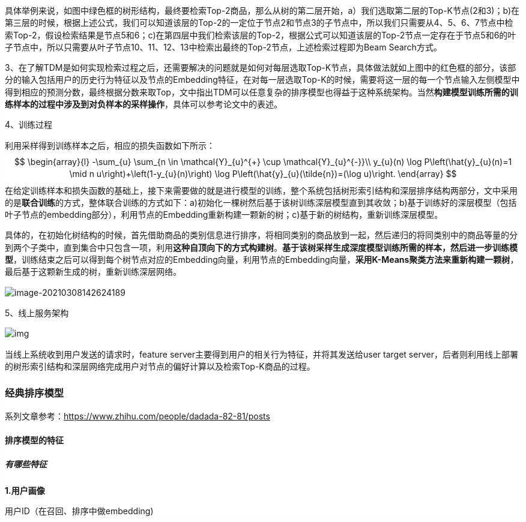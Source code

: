 具体举例来说，如图中绿色框的树形结构，最终要检索Top-2商品，那么从树的第二层开始，a）我们选取第二层的Top-K节点(2和3)；b)在第三层的时候，根据上述公式，我们可以知道该层的Top-2的一定位于节点2和节点3的子节点中，所以我们只需要从4、5、6、7节点中检索Top-2，假设检索结果是节点5和6；c)在第四层中我们检索该层的Top-2，根据公式可以知道该层的Top-2节点一定存在于节点5和6的叶子节点中，所以只需要从叶子节点10、11、12、13中检索出最终的Top-2节点，上述检索过程即为Beam Search方式。



3、在了解TDM是如何实现检索过程之后，还需要解决的问题就是如何对每层选取Top-K节点，具体做法就如上图中的红色框的部分，该部分的输入包括用户的历史行为特征以及节点的Embedding特征，在对每一层选取Top-K的时候，需要将这一层的每一个节点输入左侧模型中得到相应的预测分数，最终根据分数来取Top，文中指出TDM可以任意复杂的排序模型也得益于这种系统架构。当然**构建模型训练所需的训练样本的过程中涉及到对负样本的采样操作**，具体可以参考论文中的表述。



4、训练过程

利用采样得到训练样本之后，相应的损失函数如下所示：
$$
\begin{array}{l}
-\sum_{u} \sum_{n \in \mathcal{Y}_{u}^{+} \cup \mathcal{Y}_{u}^{-}}\\
y_{u}(n) \log P\left(\hat{y}_{u}(n)=1 \mid n u\right)+\left(1-y_{u}(n)\right) \log P\left(\hat{y}_{u}(\tilde{n})=(\log u)\right.
\end{array}
$$
在给定训练样本和损失函数的基础上，接下来需要做的就是进行模型的训练，整个系统包括树形索引结构和深层排序结构两部分，文中采用的是**联合训练**的方式，整体联合训练的方式如下：a)初始化一棵树然后基于该树训练深层模型直到其收敛；b)基于训练好的深层模型（包括叶子节点的embedding部分），利用节点的Embedding重新构建一颗新的树；c)基于新的树结构，重新训练深层模型。

具体的，在初始化树结构的时候，首先借助商品的类别信息进行排序，将相同类别的商品放到一起，然后递归的将同类别中的商品等量的分到两个子类中，直到集合中只包含一项，利用**这种自顶向下的方式构建树**。**基于该树采样生成深度模型训练所需的样本，然后进一步训练模型**，训练结束之后可以得到每个树节点对应的Embedding向量，利用节点的Embedding向量，**采用K-Means聚类方法来重新构建一颗树**，最后基于这颗新生成的树，重新训练深层网络。

![image-20210308142624189](http://ryluo.oss-cn-chengdu.aliyuncs.com/%E5%9B%BE%E7%89%87image-20220420220831318.png)



5、线上服务架构

![img](https://pic2.zhimg.com/80/v2-d7c44a76dc571a1c6125094b9cf813e9_1440w.webp)

当线上系统收到用户发送的请求时，feature server主要得到用户的相关行为特征，并将其发送给user target server，后者则利用线上部署的树形索引结构和深层网络完成用户对节点的偏好计算以及检索Top-K商品的过程。









### 经典排序模型

系列文章参考：https://www.zhihu.com/people/dadada-82-81/posts



#### 排序模型的特征

##### 有哪些特征

**1.用户画像**

用户ID（在召回、排序中做embedding)
